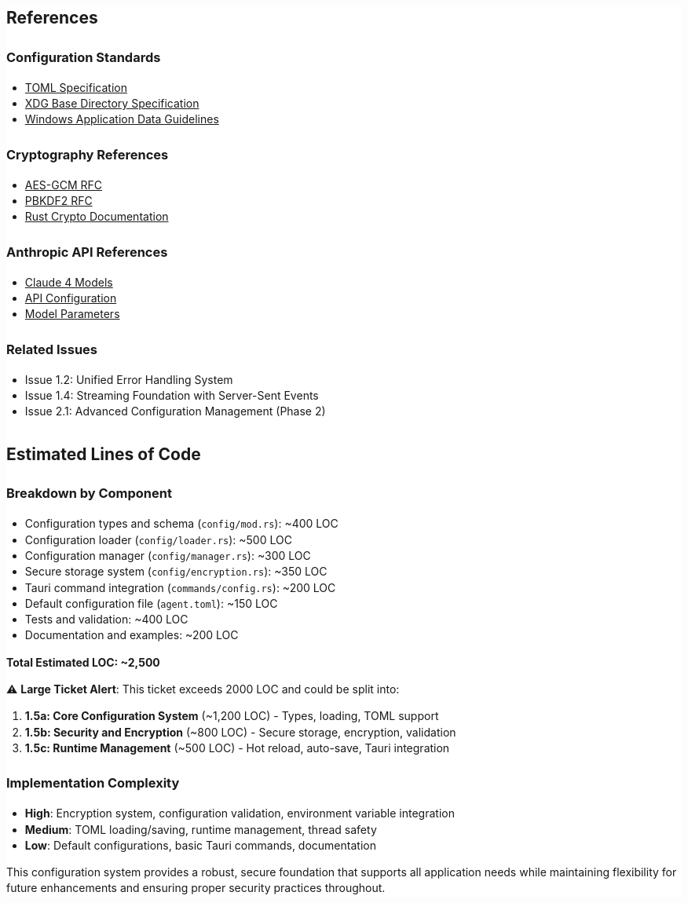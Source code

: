 ## References

### Configuration Standards
- [TOML Specification](https://toml.io/en/v1.0.0)
- [XDG Base Directory Specification](https://specifications.freedesktop.org/basedir-spec/basedir-spec-latest.html)
- [Windows Application Data Guidelines](https://docs.microsoft.com/en-us/windows/win32/shell/appdata)

### Cryptography References
- [AES-GCM RFC](https://tools.ietf.org/html/rfc5116)
- [PBKDF2 RFC](https://tools.ietf.org/html/rfc2898)
- [Rust Crypto Documentation](https://docs.rs/aes-gcm/)

### Anthropic API References
- [Claude 4 Models](https://docs.anthropic.com/claude/docs/models-overview)
- [API Configuration](https://docs.anthropic.com/claude/reference/getting-started)
- [Model Parameters](https://docs.anthropic.com/claude/reference/messages)

### Related Issues
- Issue 1.2: Unified Error Handling System
- Issue 1.4: Streaming Foundation with Server-Sent Events
- Issue 2.1: Advanced Configuration Management (Phase 2)

## Estimated Lines of Code

### Breakdown by Component
- Configuration types and schema (`config/mod.rs`): ~400 LOC
- Configuration loader (`config/loader.rs`): ~500 LOC
- Configuration manager (`config/manager.rs`): ~300 LOC
- Secure storage system (`config/encryption.rs`): ~350 LOC
- Tauri command integration (`commands/config.rs`): ~200 LOC
- Default configuration file (`agent.toml`): ~150 LOC
- Tests and validation: ~400 LOC
- Documentation and examples: ~200 LOC

**Total Estimated LOC: ~2,500**

⚠️ **Large Ticket Alert**: This ticket exceeds 2000 LOC and could be split into:
1. **1.5a: Core Configuration System** (~1,200 LOC) - Types, loading, TOML support
2. **1.5b: Security and Encryption** (~800 LOC) - Secure storage, encryption, validation
3. **1.5c: Runtime Management** (~500 LOC) - Hot reload, auto-save, Tauri integration

### Implementation Complexity
- **High**: Encryption system, configuration validation, environment variable integration
- **Medium**: TOML loading/saving, runtime management, thread safety
- **Low**: Default configurations, basic Tauri commands, documentation

This configuration system provides a robust, secure foundation that supports all application needs while maintaining flexibility for future enhancements and ensuring proper security practices throughout.